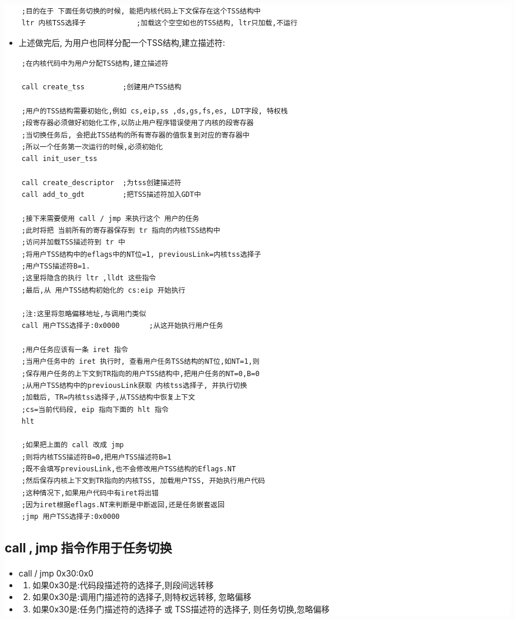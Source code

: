 ```
    ;目的在于 下面任务切换的时候, 能把内核代码上下文保存在这个TSS结构中
    ltr 内核TSS选择子            ;加载这个空空如也的TSS结构, ltr只加载,不运行

```
* 上述做完后, 为用户也同样分配一个TSS结构,建立描述符:
```
    ;在内核代码中为用户分配TSS结构,建立描述符

    call create_tss         ;创建用户TSS结构

    ;用户的TSS结构需要初始化,例如 cs,eip,ss ,ds,gs,fs,es, LDT字段, 特权栈 
    ;段寄存器必须做好初始化工作,以防止用户程序错误使用了内核的段寄存器
    ;当切换任务后, 会把此TSS结构的所有寄存器的值恢复到对应的寄存器中
    ;所以一个任务第一次运行的时候,必须初始化
    call init_user_tss

    call create_descriptor  ;为tss创建描述符
    call add_to_gdt         ;把TSS描述符加入GDT中

    ;接下来需要使用 call / jmp 来执行这个 用户的任务
    ;此时将把 当前所有的寄存器保存到 tr 指向的内核TSS结构中
    ;访问并加载TSS描述符到 tr 中
    ;将用户TSS结构中的eflags中的NT位=1, previousLink=内核tss选择子
    ;用户TSS描述符B=1.
    ;这里将隐含的执行 ltr ,lldt 这些指令
    ;最后,从 用户TSS结构初始化的 cs:eip 开始执行

    ;注:这里将忽略偏移地址,与调用门类似
    call 用户TSS选择子:0x0000       ;从这开始执行用户任务

    ;用户任务应该有一条 iret 指令
    ;当用户任务中的 iret 执行时, 查看用户任务TSS结构的NT位,如NT=1,则
    ;保存用户任务的上下文到TR指向的用户TSS结构中,把用户任务的NT=0,B=0
    ;从用户TSS结构中的previousLink获取 内核tss选择子, 并执行切换
    ;加载后, TR=内核tss选择子,从TSS结构中恢复上下文
    ;cs=当前代码段, eip 指向下面的 hlt 指令
    hlt

    ;如果把上面的 call 改成 jmp
    ;则将内核TSS描述符B=0,把用户TSS描述符B=1
    ;既不会填写previousLink,也不会修改用户TSS结构的Eflags.NT
    ;然后保存内核上下文到TR指向的内核TSS, 加载用户TSS, 开始执行用户代码
    ;这种情况下,如果用户代码中有iret将出错
    ;因为iret根据eflags.NT来判断是中断返回,还是任务嵌套返回
    ;jmp 用户TSS选择子:0x0000

```


## call , jmp  指令作用于任务切换
* call  / jmp  0x30:0x0
* 1. 如果0x30是:代码段描述符的选择子,则段间远转移
* 2. 如果0x30是:调用门描述符的选择子,则特权远转移, 忽略偏移
* 3. 如果0x30是:任务门描述符的选择子 或 TSS描述符的选择子, 则任务切换,忽略偏移
